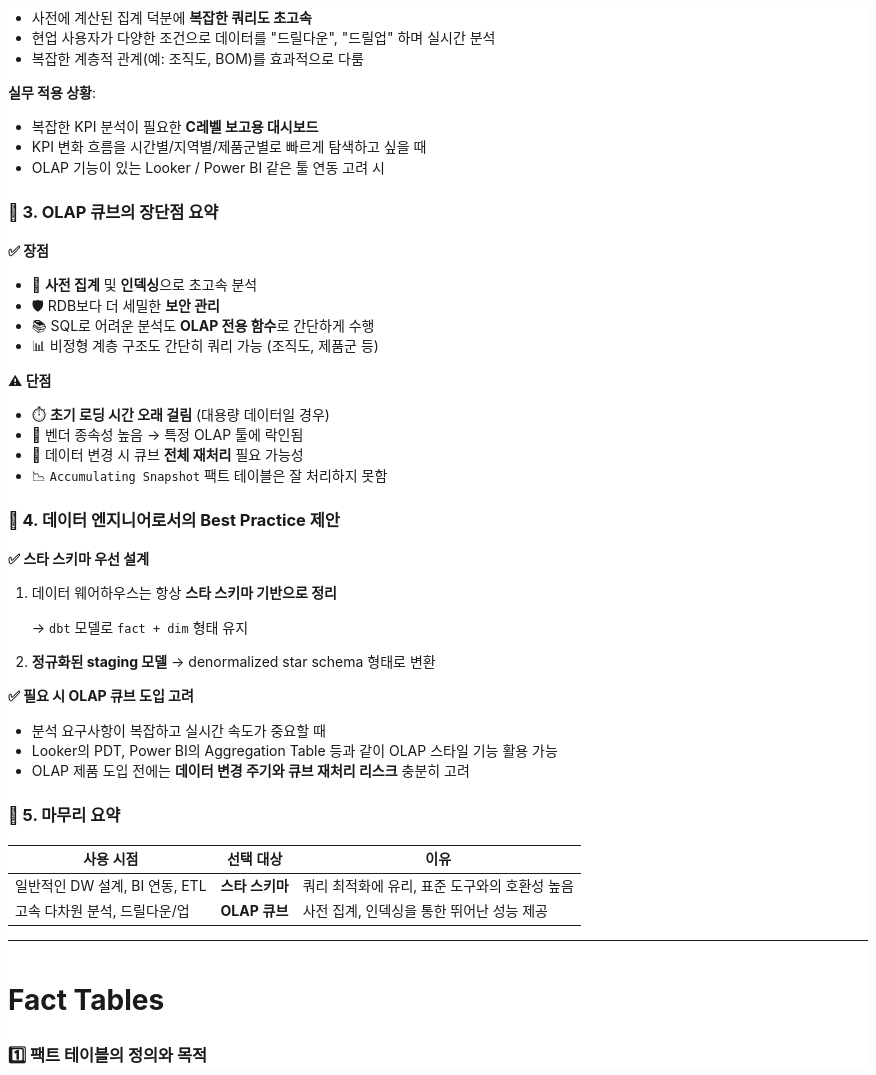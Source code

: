 - 사전에 계산된 집계 덕분에 **복잡한 쿼리도 초고속**
- 현업 사용자가 다양한 조건으로 데이터를 "드릴다운", "드릴업" 하며 실시간 분석
- 복잡한 계층적 관계(예: 조직도, BOM)를 효과적으로 다룸

**실무 적용 상황**:

- 복잡한 KPI 분석이 필요한 **C레벨 보고용 대시보드**
- KPI 변화 흐름을 시간별/지역별/제품군별로 빠르게 탐색하고 싶을 때
- OLAP 기능이 있는 Looker / Power BI 같은 툴 연동 고려 시

### 📌 3. OLAP 큐브의 장단점 요약

**✅ 장점**

- 🧮 **사전 집계** 및 **인덱싱**으로 초고속 분석
- 🛡️ RDB보다 더 세밀한 **보안 관리**
- 📚 SQL로 어려운 분석도 **OLAP 전용 함수**로 간단하게 수행
- 📊 비정형 계층 구조도 간단히 쿼리 가능 (조직도, 제품군 등)

**⚠️ 단점**

- ⏱️ **초기 로딩 시간 오래 걸림** (대용량 데이터일 경우)
- 🧩 벤더 종속성 높음 → 특정 OLAP 툴에 락인됨
- 🔁 데이터 변경 시 큐브 **전체 재처리** 필요 가능성
- 📉 `Accumulating Snapshot` 팩트 테이블은 잘 처리하지 못함

### 🧪 4. 데이터 엔지니어로서의 Best Practice 제안

**✅ 스타 스키마 우선 설계**

1. 데이터 웨어하우스는 항상 **스타 스키마 기반으로 정리**
    
    → `dbt` 모델로 `fact + dim` 형태 유지
    
2. **정규화된 staging 모델** → denormalized star schema 형태로 변환

**✅ 필요 시 OLAP 큐브 도입 고려**

- 분석 요구사항이 복잡하고 실시간 속도가 중요할 때
- Looker의 PDT, Power BI의 Aggregation Table 등과 같이 OLAP 스타일 기능 활용 가능
- OLAP 제품 도입 전에는 **데이터 변경 주기와 큐브 재처리 리스크** 충분히 고려

### 🧭 5. 마무리 요약

| **사용 시점** | **선택 대상** | **이유** |
| --- | --- | --- |
| 일반적인 DW 설계, BI 연동, ETL | **스타 스키마** | 쿼리 최적화에 유리, 표준 도구와의 호환성 높음 |
| 고속 다차원 분석, 드릴다운/업 | **OLAP 큐브** | 사전 집계, 인덱싱을 통한 뛰어난 성능 제공 |

---

# Fact Tables

### 1️⃣ 팩트 테이블의 정의와 목적
